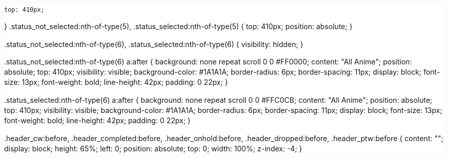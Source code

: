     top: 410px;
}
.status_not_selected:nth-of-type(5), .status_selected:nth-of-type(5) 
{
    top: 410px;
    position: absolute;
}

.status_not_selected:nth-of-type(6), .status_selected:nth-of-type(6) 
{
    visibility: hidden;
}

.status_not_selected:nth-of-type(6) a:after 
{
    background: none repeat scroll 0 0 #FF0000;
    content: "All Anime";
    position: absolute;
    top: 410px;
    visibility: visible;
    background-color: #1A1A1A;
    border-radius: 6px;
    border-spacing: 11px;
    display: block;
    font-size: 13px;
    font-weight: bold;
    line-height: 42px;
    padding: 0 22px;
}

.status_selected:nth-of-type(6) a:after 
{
    background: none repeat scroll 0 0 #FFC0CB;
    content: "All Anime";
    position: absolute;
    top: 410px;
    visibility: visible;
    background-color: #1A1A1A;
    border-radius: 6px;
    border-spacing: 11px;
    display: block;
    font-size: 13px;
    font-weight: bold;
    line-height: 42px;
    padding: 0 22px;
}


.header_cw:before, .header_completed:before, .header_onhold:before, .header_dropped:before, .header_ptw:before
{
    content: "";
    display: block;
    height: 65%;
    left: 0;
    position: absolute;
    top: 0;
    width: 100%;
    z-index: -4;
}

